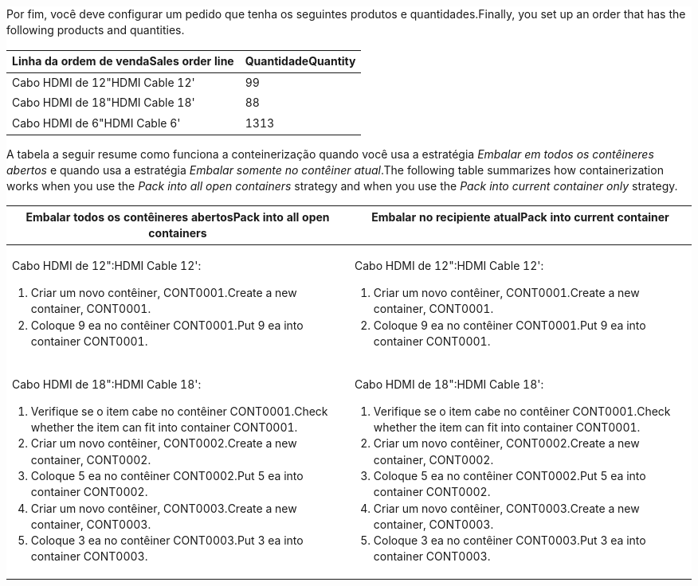 <span data-ttu-id="56cc3-139">Por fim, você deve configurar um pedido que tenha os seguintes produtos e quantidades.</span><span class="sxs-lookup"><span data-stu-id="56cc3-139">Finally, you set up an order that has the following products and quantities.</span></span>

| <span data-ttu-id="56cc3-140">Linha da ordem de venda</span><span class="sxs-lookup"><span data-stu-id="56cc3-140">Sales order line</span></span> | <span data-ttu-id="56cc3-141">Quantidade</span><span class="sxs-lookup"><span data-stu-id="56cc3-141">Quantity</span></span> |
|---|---|
| <span data-ttu-id="56cc3-142">Cabo HDMI de 12"</span><span class="sxs-lookup"><span data-stu-id="56cc3-142">HDMI Cable 12'</span></span> | <span data-ttu-id="56cc3-143">9</span><span class="sxs-lookup"><span data-stu-id="56cc3-143">9</span></span> |
| <span data-ttu-id="56cc3-144">Cabo HDMI de 18"</span><span class="sxs-lookup"><span data-stu-id="56cc3-144">HDMI Cable 18'</span></span> | <span data-ttu-id="56cc3-145">8</span><span class="sxs-lookup"><span data-stu-id="56cc3-145">8</span></span> |
| <span data-ttu-id="56cc3-146">Cabo HDMI de 6"</span><span class="sxs-lookup"><span data-stu-id="56cc3-146">HDMI Cable 6'</span></span> | <span data-ttu-id="56cc3-147">13</span><span class="sxs-lookup"><span data-stu-id="56cc3-147">13</span></span> |

<span data-ttu-id="56cc3-148">A tabela a seguir resume como funciona a conteinerização quando você usa a estratégia *Embalar em todos os contêineres abertos* e quando usa a estratégia *Embalar somente no contêiner atual*.</span><span class="sxs-lookup"><span data-stu-id="56cc3-148">The following table summarizes how containerization works when you use the *Pack into all open containers* strategy and when you use the *Pack into current container only* strategy.</span></span>

| <span data-ttu-id="56cc3-149">Embalar todos os contêineres abertos</span><span class="sxs-lookup"><span data-stu-id="56cc3-149">Pack into all open containers</span></span> | <span data-ttu-id="56cc3-150">Embalar no recipiente atual</span><span class="sxs-lookup"><span data-stu-id="56cc3-150">Pack into current container</span></span> |
|---|---|
| <p><span data-ttu-id="56cc3-151">Cabo HDMI de 12":</span><span class="sxs-lookup"><span data-stu-id="56cc3-151">HDMI Cable 12':</span></span></p><ol><li><span data-ttu-id="56cc3-152">Criar um novo contêiner, CONT0001.</span><span class="sxs-lookup"><span data-stu-id="56cc3-152">Create a new container, CONT0001.</span></span></li><li><span data-ttu-id="56cc3-153">Coloque 9 ea no contêiner CONT0001.</span><span class="sxs-lookup"><span data-stu-id="56cc3-153">Put 9 ea into container CONT0001.</span></span></li></ol> | <p><span data-ttu-id="56cc3-154">Cabo HDMI de 12":</span><span class="sxs-lookup"><span data-stu-id="56cc3-154">HDMI Cable 12':</span></span></p><ol><li><span data-ttu-id="56cc3-155">Criar um novo contêiner, CONT0001.</span><span class="sxs-lookup"><span data-stu-id="56cc3-155">Create a new container, CONT0001.</span></span></li><li><span data-ttu-id="56cc3-156">Coloque 9 ea no contêiner CONT0001.</span><span class="sxs-lookup"><span data-stu-id="56cc3-156">Put 9 ea into container CONT0001.</span></span></li></ol> |
| <p><span data-ttu-id="56cc3-157">Cabo HDMI de 18":</span><span class="sxs-lookup"><span data-stu-id="56cc3-157">HDMI Cable 18':</span></span></p><ol><li><span data-ttu-id="56cc3-158">Verifique se o item cabe no contêiner CONT0001.</span><span class="sxs-lookup"><span data-stu-id="56cc3-158">Check whether the item can fit into container CONT0001.</span></span></li><li><span data-ttu-id="56cc3-159">Criar um novo contêiner, CONT0002.</span><span class="sxs-lookup"><span data-stu-id="56cc3-159">Create a new container, CONT0002.</span></span></li><li><span data-ttu-id="56cc3-160">Coloque 5 ea no contêiner CONT0002.</span><span class="sxs-lookup"><span data-stu-id="56cc3-160">Put 5 ea into container CONT0002.</span></span></li><li><span data-ttu-id="56cc3-161">Criar um novo contêiner, CONT0003.</span><span class="sxs-lookup"><span data-stu-id="56cc3-161">Create a new container, CONT0003.</span></span></li><li><span data-ttu-id="56cc3-162">Coloque 3 ea no contêiner CONT0003.</span><span class="sxs-lookup"><span data-stu-id="56cc3-162">Put 3 ea into container CONT0003.</span></span></li></ol> | <p><span data-ttu-id="56cc3-163">Cabo HDMI de 18":</span><span class="sxs-lookup"><span data-stu-id="56cc3-163">HDMI Cable 18':</span></span></p><ol><li><span data-ttu-id="56cc3-164">Verifique se o item cabe no contêiner CONT0001.</span><span class="sxs-lookup"><span data-stu-id="56cc3-164">Check whether the item can fit into container CONT0001.</span></span></li><li><span data-ttu-id="56cc3-165">Criar um novo contêiner, CONT0002.</span><span class="sxs-lookup"><span data-stu-id="56cc3-165">Create a new container, CONT0002.</span></span></li><li><span data-ttu-id="56cc3-166">Coloque 5 ea no contêiner CONT0002.</span><span class="sxs-lookup"><span data-stu-id="56cc3-166">Put 5 ea into container CONT0002.</span></span></li><li><span data-ttu-id="56cc3-167">Criar um novo contêiner, CONT0003.</span><span class="sxs-lookup"><span data-stu-id="56cc3-167">Create a new container, CONT0003.</span></span></li><li><span data-ttu-id="56cc3-168">Coloque 3 ea no contêiner CONT0003.</span><span class="sxs-lookup"><span data-stu-id="56cc3-168">Put 3 ea into container CONT0003.</span></span></li></ol> |